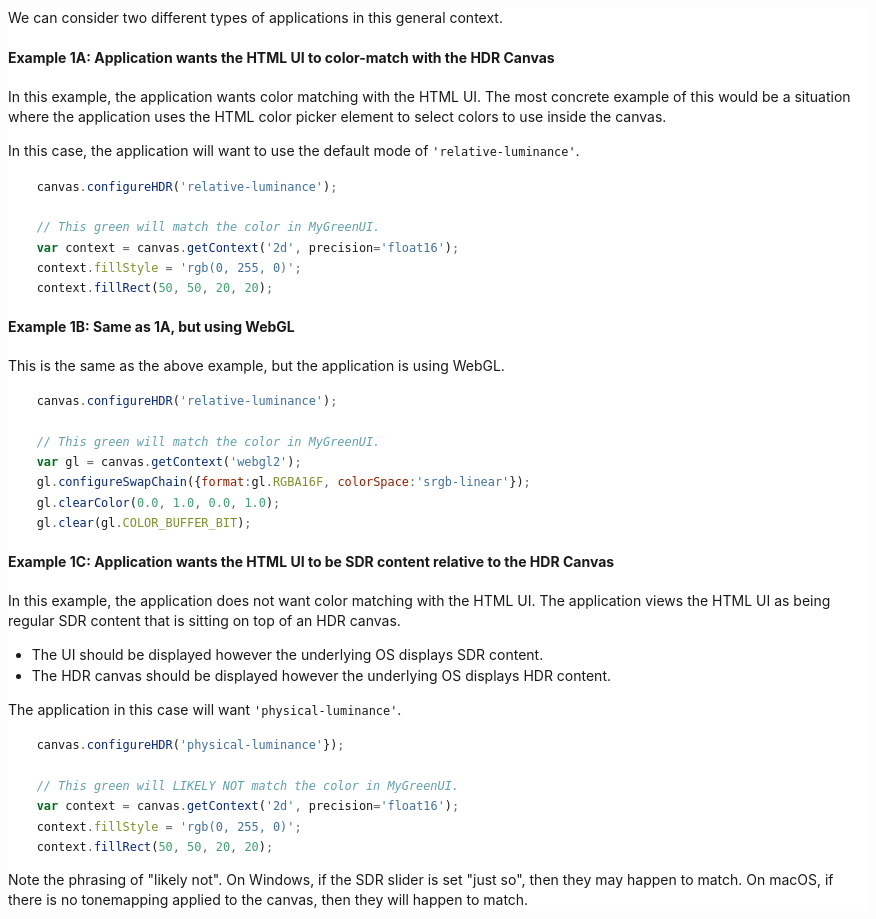 We can consider two different types of applications in this general context.

#### Example 1A: Application wants the HTML UI to color-match with the HDR Canvas

In this example, the application wants color matching with the HTML UI.
The most concrete example of this would be a situation where the application uses the HTML color picker element to select colors to use inside the canvas.

In this case, the application will want to use the default mode of ``'relative-luminance'``.

```javascript
    canvas.configureHDR('relative-luminance');

    // This green will match the color in MyGreenUI.
    var context = canvas.getContext('2d', precision='float16');
    context.fillStyle = 'rgb(0, 255, 0)';
    context.fillRect(50, 50, 20, 20);
```

#### Example 1B: Same as 1A, but using WebGL

This is the same as the above example, but the application is using WebGL.

```javascript
    canvas.configureHDR('relative-luminance');

    // This green will match the color in MyGreenUI.
    var gl = canvas.getContext('webgl2');
    gl.configureSwapChain({format:gl.RGBA16F, colorSpace:'srgb-linear'});
    gl.clearColor(0.0, 1.0, 0.0, 1.0);
    gl.clear(gl.COLOR_BUFFER_BIT);
```

#### Example 1C: Application wants the HTML UI to be SDR content relative to the HDR Canvas

In this example, the application does not want color matching with the HTML UI.
The application views the HTML UI as being regular SDR content that is sitting on top of an HDR canvas.

* The UI should be displayed however the underlying OS displays SDR content.
* The HDR canvas should be displayed however the underlying OS displays HDR content.

The application in this case will want ``'physical-luminance'``.

```javascript
    canvas.configureHDR('physical-luminance'});

    // This green will LIKELY NOT match the color in MyGreenUI.
    var context = canvas.getContext('2d', precision='float16');
    context.fillStyle = 'rgb(0, 255, 0)';
    context.fillRect(50, 50, 20, 20);
```

Note the phrasing of "likely not".
On Windows, if the SDR slider is set "just so", then they may happen to match.
On macOS, if there is no tonemapping applied to the canvas, then they will happen to match.
